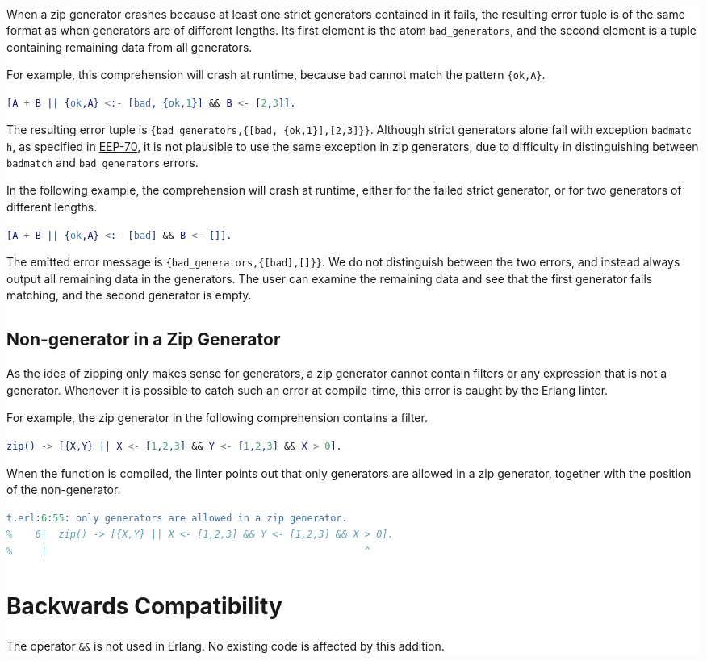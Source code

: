 When a zip generator crashes because at least one strict generators contained
in it fails, the resulting error tuple is of the same format as when generators
are of different lengths. Its first element is the atom `bad_generators`, and
the second element is a tuple containing remaining data from all generators.

For example, this comprehension will crash at runtime, because `bad` cannot
match the pattern `{ok,A}`.

```erlang
[A + B || {ok,A} <:- [bad, {ok,1}] && B <- [2,3]].
```

The resulting error tuple is `{bad_generators,{[bad, {ok,1}],[2,3]}}`. Although
strict generators alone fail with exception `badmatch`, as specified in
[EEP-70][4], it is not plausible to use the same exception in zip generators,
due to difficulty in distinguishing between `badmatch` and `bad_generators`
errors.

In the following example, the comprehension will crash at runtime, either for
the failed strict generator, or for two generators of different lengths.

```erlang
[A + B || {ok,A} <:- [bad] && B <- []].
```

The emitted error message is `{bad_generators,{[bad],[]}}`. We do not
distinguish between the two errors, and instead always output all remaining
data in the generators. The user can examine the remaining data and see that
the first generator fails matching, and the second generator is empty.

Non-generator in a Zip Generator
-----------------

As the idea of zipping only makes sense for generators, a zip generator cannot
contain filters or any expression that is not a generator. Whenever it is
possible to catch such an error at compile-time, this error is caught by
the Erlang linter.

For example, the zip generator in the following comprehension contains a
filter.

```erlang
zip() -> [{X,Y} || X <- [1,2,3] && Y <- [1,2,3] && X > 0].
```

When the function is compiled, the linter points out that only generators are
allowed in a zip generator, together with the position of the non-generator.

```erlang
t.erl:6:55: only generators are allowed in a zip generator.
%    6|  zip() -> [{X,Y} || X <- [1,2,3] && Y <- [1,2,3] && X > 0].
%     |                                                       ^
```

Backwards Compatibility
========================

The operator `&&` is not used in Erlang. No existing code is affected by
this addition.


[1]: https://github.com/erlang/otp/pull/8926
[2]: https://downloads.haskell.org/~ghc/5.00/docs/set/parallel-list-comprehensions.html
[3]: https://docs.racket-lang.org/reference/for.html
[4]: https://www.erlang.org/eeps/eep-0070
[EmacsVar]: <> "Local Variables:"
[EmacsVar]: <> "mode: indented-text"
[EmacsVar]: <> "indent-tabs-mode: nil"
[EmacsVar]: <> "sentence-end-double-space: t"
[EmacsVar]: <> "fill-column: 70"
[EmacsVar]: <> "coding: utf-8"
[EmacsVar]: <> "End:"
[VimVar]: <> " vim: set fileencoding=utf-8 expandtab shiftwidth=4 softtabstop=4: "
